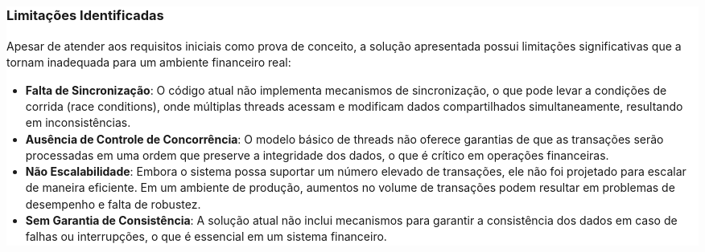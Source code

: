### Limitações Identificadas
Apesar de atender aos requisitos iniciais como prova de conceito, a solução apresentada possui limitações significativas que a tornam inadequada para um ambiente financeiro real:

- **Falta de Sincronização**: O código atual não implementa mecanismos de sincronização, o que pode levar a condições de corrida (race conditions), onde múltiplas threads acessam e modificam dados compartilhados simultaneamente, resultando em inconsistências.
- **Ausência de Controle de Concorrência**: O modelo básico de threads não oferece garantias de que as transações serão processadas em uma ordem que preserve a integridade dos dados, o que é crítico em operações financeiras.
- **Não Escalabilidade**: Embora o sistema possa suportar um número elevado de transações, ele não foi projetado para escalar de maneira eficiente. Em um ambiente de produção, aumentos no volume de transações podem resultar em problemas de desempenho e falta de robustez.
- **Sem Garantia de Consistência**: A solução atual não inclui mecanismos para garantir a consistência dos dados em caso de falhas ou interrupções, o que é essencial em um sistema financeiro.
